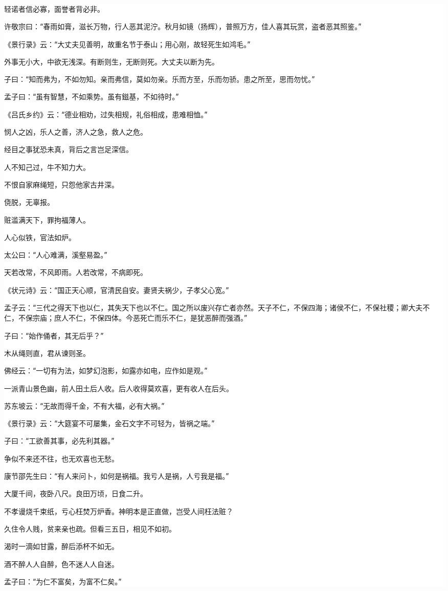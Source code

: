 轻诺者信必寡，面誉者背必非。  

许敬宗曰：“春雨如膏，滋长万物，行人恶其泥泞。秋月如镜（扬辉），普照万方，佳人喜其玩赏，盗者恶其照鉴。”  

《景行录》云：“大丈夫见善明，故重名节于泰山；用心刚，故轻死生如鸿毛。”  

外事无小大，中欲无浅深。有断则生，无断则死。大丈夫以断为先。  

子曰：“知而弗为，不如勿知。亲而弗信，莫如勿亲。乐而方至，乐而勿骄。患之所至，思而勿忧。”  

孟子曰：“虽有智慧，不如乘势。虽有鎡基，不如待时。”  

《吕氏乡约》云：“德业相劝，过失相规，礼俗相成，患难相恤。”  

悯人之凶，乐人之善，济人之急，救人之危。  

经目之事犹恐未真，背后之言岂足深信。  

人不知己过，牛不知力大。  

不恨自家麻绳短，只怨他家古井深。  

侥脱，无辜报。  

赃滥满天下，罪拘福薄人。  

人心似铁，官法如炉。  

太公曰：“人心难满，溪壑易盈。”  

天若改常，不风即雨。人若改常，不病即死。  

《状元诗》云：“国正天心顺，官清民自安。妻贤夫祸少，子孝父心宽。”  

孟子云：“三代之得天下也以仁，其失天下也以不仁。国之所以废兴存亡者亦然。天子不仁，不保四海；诸侯不仁，不保社稷；卿大夫不仁，不保宗庙；庶人不仁，不保四体。今恶死亡而乐不仁，是犹恶醉而强酒。”  

子曰：“始作俑者，其无后乎？”  

木从绳则直，君从谏则圣。  

佛经云：“一切有为法，如梦幻泡影，如露亦如电，应作如是观。”  

一派青山景色幽，前人田土后人收。后人收得莫欢喜，更有收人在后头。  

苏东坡云：“无故而得千金，不有大福，必有大祸。”  

《景行录》云：“大筵宴不可屡集，金石文字不可轻为，皆祸之端。”  

子曰：“工欲善其事，必先利其器。”  

争似不来还不往，也无欢喜也无愁。  

康节邵先生曰：“有人来问卜，如何是祸福。我亏人是祸，人亏我是福。”  

大厦千间，夜卧八尺。良田万顷，日食二升。  

不孝谩烧千束纸，亏心枉焚万炉香。神明本是正直做，岂受人间枉法赃？  

久住令人贱，贫来亲也疏。但看三五日，相见不如初。  

渴时一滴如甘露，醉后添杯不如无。  

酒不醉人人自醉，色不迷人人自迷。  

孟子曰：“为仁不富矣，为富不仁矣。”  
